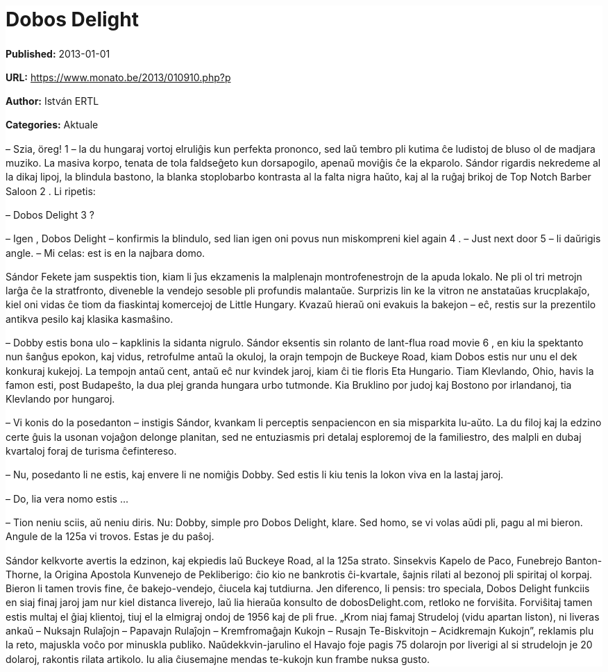 # Dobos Delight

**Published:** 2013-01-01

**URL:** https://www.monato.be/2013/010910.php?p

**Author:** István ERTL

**Categories:** Aktuale

– Szia, öreg! 1 – la du hungaraj vortoj elruliĝis kun perfekta prononco, sed laŭ tembro pli kutima ĉe ludistoj de bluso ol de madjara muziko. La masiva korpo, tenata de tola faldseĝeto kun dorsapogilo, apenaŭ moviĝis ĉe la ekparolo. Sándor rigardis nekredeme al la dikaj lipoj, la blindula bastono, la blanka stoplobarbo kontrasta al la falta nigra haŭto, kaj al la ruĝaj brikoj de Top Notch Barber Saloon 2 . Li ripetis:

– Dobos Delight 3 ?

– Igen , Dobos Delight – konfirmis la blindulo, sed lian igen oni povus nun miskompreni kiel again 4 . – Just next door 5 – li daŭrigis angle. – Mi celas: est is en la najbara domo.

Sándor Fekete jam suspektis tion, kiam li ĵus ekzamenis la malplenajn montrofenestrojn de la apuda lokalo. Ne pli ol tri metrojn larĝa ĉe la stratfronto, diveneble la vendejo sesoble pli profundis malantaŭe. Surprizis lin ke la vitron ne anstataŭas krucplakaĵo, kiel oni vidas ĉe tiom da fiaskintaj komercejoj de Little Hungary. Kvazaŭ hieraŭ oni evakuis la bakejon – eĉ, restis sur la prezentilo antikva pesilo kaj klasika kasmaŝino.

– Dobby estis bona ulo – kapklinis la sidanta nigrulo. Sándor eksentis sin rolanto de lant-flua road movie 6 , en kiu la spektanto nun ŝanĝus epokon, kaj vidus, retrofulme antaŭ la okuloj, la orajn tempojn de Buckeye Road, kiam Dobos estis nur unu el dek konkuraj kukejoj. La tempojn antaŭ cent, antaŭ eĉ nur kvindek jaroj, kiam ĉi tie floris Eta Hungario. Tiam Klevlando, Ohio, havis la famon esti, post Budapeŝto, la dua plej granda hungara urbo tutmonde. Kia Bruklino por judoj kaj Bostono por irlandanoj, tia Klevlando por hungaroj.

– Vi konis do la posedanton – instigis Sándor, kvankam li perceptis senpaciencon en sia misparkita lu-aŭto. La du filoj kaj la edzino certe ĝuis la usonan vojaĝon delonge planitan, sed ne entuziasmis pri detalaj esploremoj de la familiestro, des malpli en dubaj kvartaloj foraj de turisma ĉefintereso.

– Nu, posedanto li ne estis, kaj envere li ne nomiĝis Dobby. Sed estis li kiu tenis la lokon viva en la lastaj jaroj.

– Do, lia vera nomo estis ...

– Tion neniu sciis, aŭ neniu diris. Nu: Dobby, simple pro Dobos Delight, klare. Sed homo, se vi volas aŭdi pli, pagu al mi bieron. Angule de la 125a vi trovos. Estas je du paŝoj.

Sándor kelkvorte avertis la edzinon, kaj ekpiedis laŭ Buckeye Road, al la 125a strato. Sinsekvis Kapelo de Paco, Funebrejo Banton-Thorne, la Origina Apostola Kunvenejo de Pekliberigo: ĉio kio ne bankrotis ĉi-kvartale, ŝajnis rilati al bezonoj pli spiritaj ol korpaj. Bieron li tamen trovis fine, ĉe bakejo-vendejo, ĉiucela kaj tutdiurna. Jen diferenco, li pensis: tro speciala, Dobos Delight funkciis en siaj finaj jaroj jam nur kiel distanca liverejo, laŭ lia hieraŭa konsulto de dobosDelight.com, retloko ne forviŝita. Forviŝitaj tamen estis multaj el ĝiaj klientoj, tiuj el la elmigraj ondoj de 1956 kaj de pli frue. „Krom niaj famaj Strudeloj (vidu apartan liston), ni liveras ankaŭ – Nuksajn Rulaĵojn – Papavajn Rulaĵojn – Kremfromaĝajn Kukojn – Rusajn Te-Biskvitojn – Acidkremajn Kukojn”, reklamis plu la reto, majuskla voĉo por minuskla publiko. Naŭdekkvin-jarulino el Havajo foje pagis 75 dolarojn por liverigi al si strudelojn je 20 dolaroj, rakontis rilata artikolo. Iu alia ĉiusemajne mendas te-kukojn kun frambe nuksa gusto.
